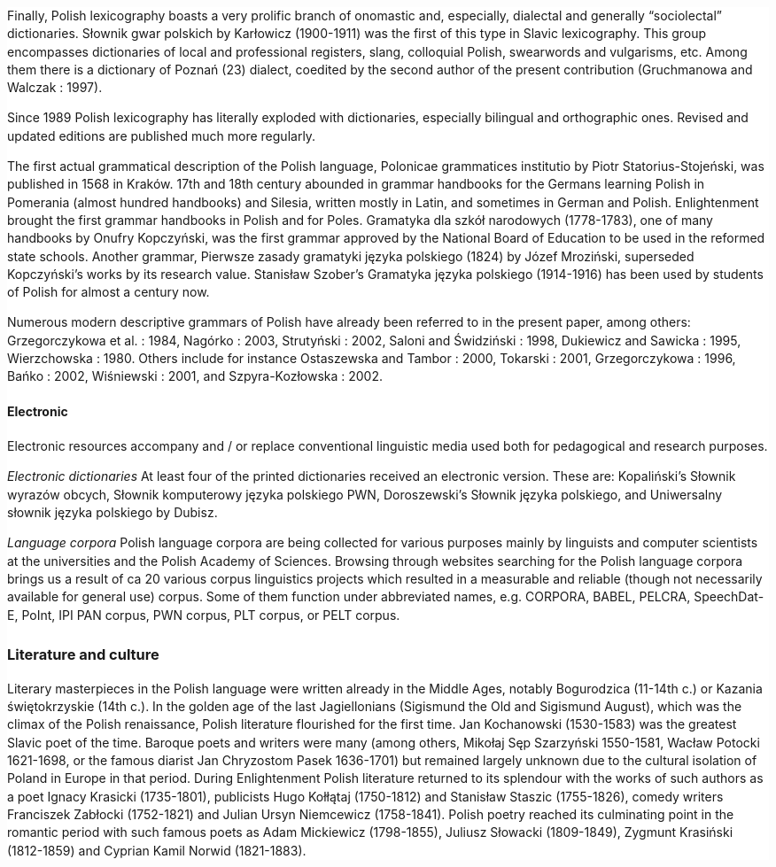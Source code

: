 Finally, Polish lexicography boasts a very prolific branch of onomastic and, especially, dialectal and generally “sociolectal” dictionaries. Słownik gwar polskich by Karłowicz (1900-1911) was the first of this type in Slavic lexicography.
This group encompasses dictionaries of local and professional registers, slang, colloquial Polish, swearwords and vulgarisms, etc.
Among them there is a dictionary of Poznań (23) dialect, coedited by the second author of the present contribution (Gruchmanowa and Walczak : 1997).

Since 1989 Polish lexicography has literally exploded with dictionaries, especially bilingual and orthographic ones.
Revised and updated editions are published much more regularly.

The first actual grammatical description of the Polish language, Polonicae grammatices institutio by Piotr Statorius-Stojeński, was published in 1568 in Kraków.
17th and 18th century abounded in grammar handbooks for the Germans learning Polish in Pomerania (almost hundred handbooks) and Silesia, written mostly in Latin, and sometimes in German and Polish.
Enlightenment brought the first grammar handbooks in Polish and for Poles.
Gramatyka dla szkół narodowych (1778-1783), one of many handbooks by Onufry Kopczyński, was the first grammar approved by the National Board of Education to be used in the reformed state schools.
Another grammar, Pierwsze zasady gramatyki języka polskiego (1824) by Józef Mroziński, superseded Kopczyński’s works by its research value.
Stanisław Szober’s Gramatyka języka polskiego (1914-1916) has been used by students of Polish for almost a century now.

Numerous modern descriptive grammars of Polish have already been referred to in the present paper, among others: Grzegorczykowa et al. : 1984, Nagórko : 2003, Strutyński : 2002, Saloni and Świdziński : 1998, Dukiewicz and Sawicka : 1995, Wierzchowska : 1980. Others include for instance Ostaszewska and Tambor : 2000, Tokarski : 2001, Grzegorczykowa : 1996, Bańko : 2002, Wiśniewski : 2001, and Szpyra-Kozłowska : 2002.

#### Electronic

Electronic resources accompany and / or replace conventional linguistic media used both for pedagogical and research purposes.

*Electronic dictionaries*
At least four of the printed dictionaries received an electronic version.
These are: Kopaliński’s Słownik wyrazów obcych, Słownik komputerowy języka polskiego PWN, Doroszewski’s Słownik języka polskiego, and  Uniwersalny słownik języka polskiego by Dubisz.

*Language corpora*
Polish language corpora are being collected for various purposes mainly by linguists and computer scientists at the universities and the Polish Academy of Sciences.
Browsing through websites searching for the Polish language corpora brings us a result of ca 20 various corpus linguistics projects which resulted in a measurable and reliable (though not necessarily available for general use) corpus.
Some of them function under abbreviated names, e.g. CORPORA, BABEL, PELCRA, SpeechDat-E, PoInt, IPI PAN corpus, PWN corpus, PLT corpus, or PELT corpus.

### Literature and culture

Literary masterpieces in the Polish language were written already in the Middle Ages, notably Bogurodzica (11-14th c.) or Kazania świętokrzyskie (14th c.).
In the golden age of the last Jagiellonians (Sigismund the Old and Sigismund August), which was the climax of the Polish renaissance, Polish literature flourished for the first time.
Jan Kochanowski (1530-1583) was the greatest Slavic poet of the time.
Baroque poets and writers were many (among others, Mikołaj Sęp Szarzyński 1550-1581, Wacław Potocki 1621-1698, or the famous diarist Jan Chryzostom Pasek 1636-1701) but remained largely unknown due to the cultural isolation of Poland in Europe in that period.
During Enlightenment Polish literature returned to its splendour with the works of such authors as a poet Ignacy Krasicki (1735-1801), publicists Hugo Kołłątaj (1750-1812) and Stanisław Staszic (1755-1826), comedy writers Franciszek Zabłocki (1752-1821) and Julian Ursyn Niemcewicz (1758-1841).
Polish poetry reached its culminating point in the romantic period with such famous poets as Adam Mickiewicz (1798-1855), Juliusz Słowacki (1809-1849), Zygmunt Krasiński (1812-1859) and Cyprian Kamil Norwid (1821-1883).